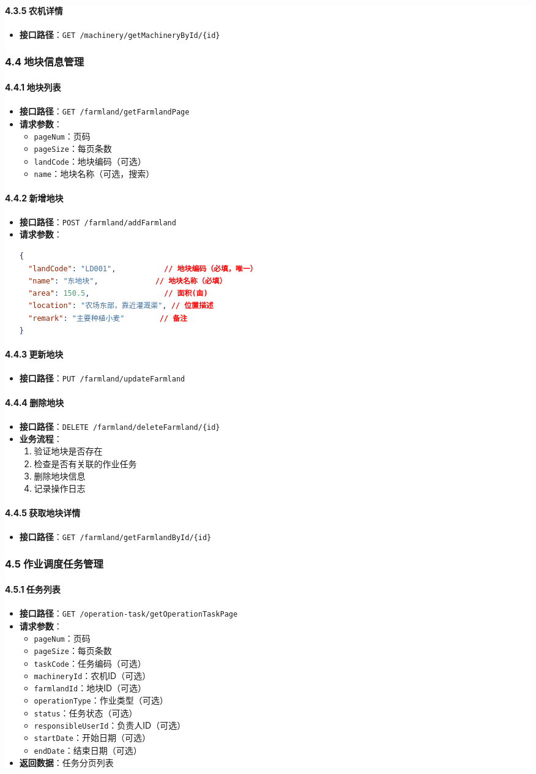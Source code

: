 #### 4.3.5 农机详情
- **接口路径**：`GET /machinery/getMachineryById/{id}`

### 4.4 地块信息管理

#### 4.4.1 地块列表
- **接口路径**：`GET /farmland/getFarmlandPage`
- **请求参数**：
  - `pageNum`：页码
  - `pageSize`：每页条数
  - `landCode`：地块编码（可选）
  - `name`：地块名称（可选，搜索）

#### 4.4.2 新增地块
- **接口路径**：`POST /farmland/addFarmland`
- **请求参数**：
  ```json
  {
    "landCode": "LD001",           // 地块编码（必填，唯一）
    "name": "东地块",             // 地块名称（必填）
    "area": 150.5,                 // 面积(亩)
    "location": "农场东部，靠近灌溉渠", // 位置描述
    "remark": "主要种植小麦"        // 备注
  }
  ```

#### 4.4.3 更新地块
- **接口路径**：`PUT /farmland/updateFarmland`

#### 4.4.4 删除地块
- **接口路径**：`DELETE /farmland/deleteFarmland/{id}`
- **业务流程**：
  1. 验证地块是否存在
  2. 检查是否有关联的作业任务
  3. 删除地块信息
  4. 记录操作日志

#### 4.4.5 获取地块详情
- **接口路径**：`GET /farmland/getFarmlandById/{id}`

### 4.5 作业调度任务管理

#### 4.5.1 任务列表
- **接口路径**：`GET /operation-task/getOperationTaskPage`
- **请求参数**：
  - `pageNum`：页码
  - `pageSize`：每页条数
  - `taskCode`：任务编码（可选）
  - `machineryId`：农机ID（可选）
  - `farmlandId`：地块ID（可选）
  - `operationType`：作业类型（可选）
  - `status`：任务状态（可选）
  - `responsibleUserId`：负责人ID（可选）
  - `startDate`：开始日期（可选）
  - `endDate`：结束日期（可选）
- **返回数据**：任务分页列表
